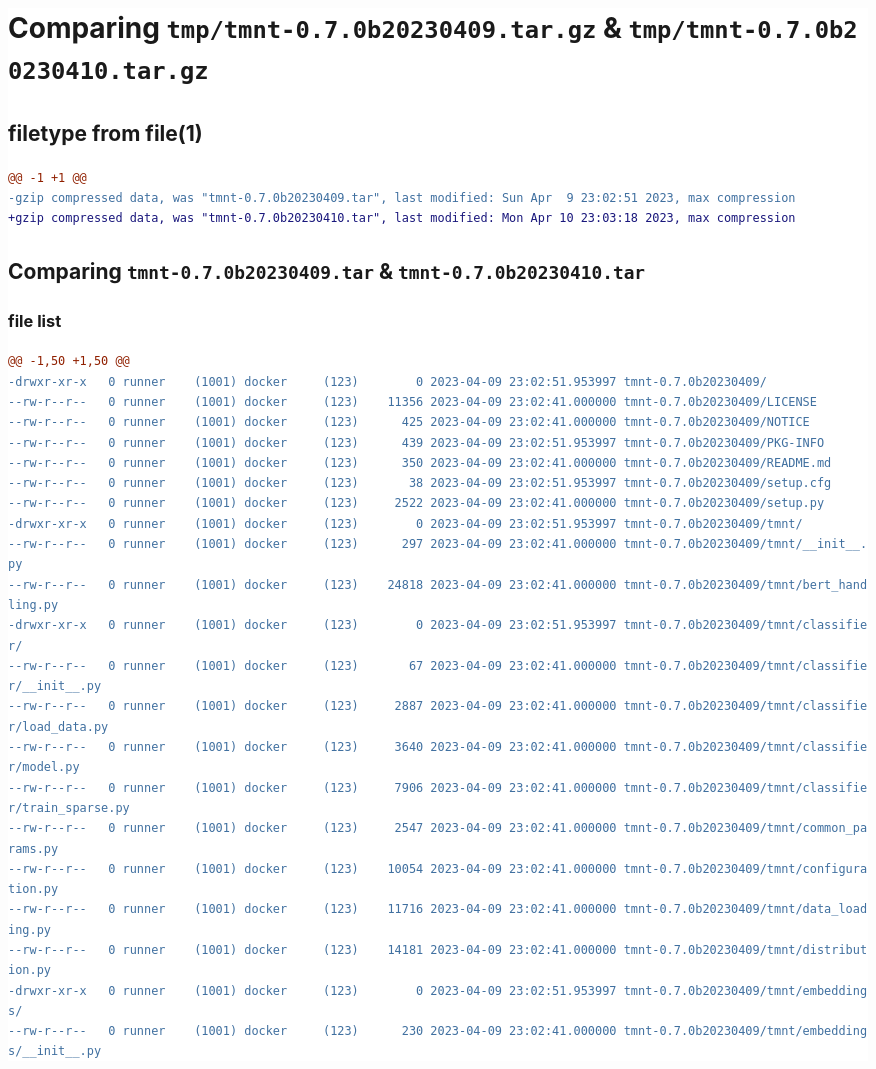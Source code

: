 # Comparing `tmp/tmnt-0.7.0b20230409.tar.gz` & `tmp/tmnt-0.7.0b20230410.tar.gz`

## filetype from file(1)

```diff
@@ -1 +1 @@
-gzip compressed data, was "tmnt-0.7.0b20230409.tar", last modified: Sun Apr  9 23:02:51 2023, max compression
+gzip compressed data, was "tmnt-0.7.0b20230410.tar", last modified: Mon Apr 10 23:03:18 2023, max compression
```

## Comparing `tmnt-0.7.0b20230409.tar` & `tmnt-0.7.0b20230410.tar`

### file list

```diff
@@ -1,50 +1,50 @@
-drwxr-xr-x   0 runner    (1001) docker     (123)        0 2023-04-09 23:02:51.953997 tmnt-0.7.0b20230409/
--rw-r--r--   0 runner    (1001) docker     (123)    11356 2023-04-09 23:02:41.000000 tmnt-0.7.0b20230409/LICENSE
--rw-r--r--   0 runner    (1001) docker     (123)      425 2023-04-09 23:02:41.000000 tmnt-0.7.0b20230409/NOTICE
--rw-r--r--   0 runner    (1001) docker     (123)      439 2023-04-09 23:02:51.953997 tmnt-0.7.0b20230409/PKG-INFO
--rw-r--r--   0 runner    (1001) docker     (123)      350 2023-04-09 23:02:41.000000 tmnt-0.7.0b20230409/README.md
--rw-r--r--   0 runner    (1001) docker     (123)       38 2023-04-09 23:02:51.953997 tmnt-0.7.0b20230409/setup.cfg
--rw-r--r--   0 runner    (1001) docker     (123)     2522 2023-04-09 23:02:41.000000 tmnt-0.7.0b20230409/setup.py
-drwxr-xr-x   0 runner    (1001) docker     (123)        0 2023-04-09 23:02:51.953997 tmnt-0.7.0b20230409/tmnt/
--rw-r--r--   0 runner    (1001) docker     (123)      297 2023-04-09 23:02:41.000000 tmnt-0.7.0b20230409/tmnt/__init__.py
--rw-r--r--   0 runner    (1001) docker     (123)    24818 2023-04-09 23:02:41.000000 tmnt-0.7.0b20230409/tmnt/bert_handling.py
-drwxr-xr-x   0 runner    (1001) docker     (123)        0 2023-04-09 23:02:51.953997 tmnt-0.7.0b20230409/tmnt/classifier/
--rw-r--r--   0 runner    (1001) docker     (123)       67 2023-04-09 23:02:41.000000 tmnt-0.7.0b20230409/tmnt/classifier/__init__.py
--rw-r--r--   0 runner    (1001) docker     (123)     2887 2023-04-09 23:02:41.000000 tmnt-0.7.0b20230409/tmnt/classifier/load_data.py
--rw-r--r--   0 runner    (1001) docker     (123)     3640 2023-04-09 23:02:41.000000 tmnt-0.7.0b20230409/tmnt/classifier/model.py
--rw-r--r--   0 runner    (1001) docker     (123)     7906 2023-04-09 23:02:41.000000 tmnt-0.7.0b20230409/tmnt/classifier/train_sparse.py
--rw-r--r--   0 runner    (1001) docker     (123)     2547 2023-04-09 23:02:41.000000 tmnt-0.7.0b20230409/tmnt/common_params.py
--rw-r--r--   0 runner    (1001) docker     (123)    10054 2023-04-09 23:02:41.000000 tmnt-0.7.0b20230409/tmnt/configuration.py
--rw-r--r--   0 runner    (1001) docker     (123)    11716 2023-04-09 23:02:41.000000 tmnt-0.7.0b20230409/tmnt/data_loading.py
--rw-r--r--   0 runner    (1001) docker     (123)    14181 2023-04-09 23:02:41.000000 tmnt-0.7.0b20230409/tmnt/distribution.py
-drwxr-xr-x   0 runner    (1001) docker     (123)        0 2023-04-09 23:02:51.953997 tmnt-0.7.0b20230409/tmnt/embeddings/
--rw-r--r--   0 runner    (1001) docker     (123)      230 2023-04-09 23:02:41.000000 tmnt-0.7.0b20230409/tmnt/embeddings/__init__.py
```